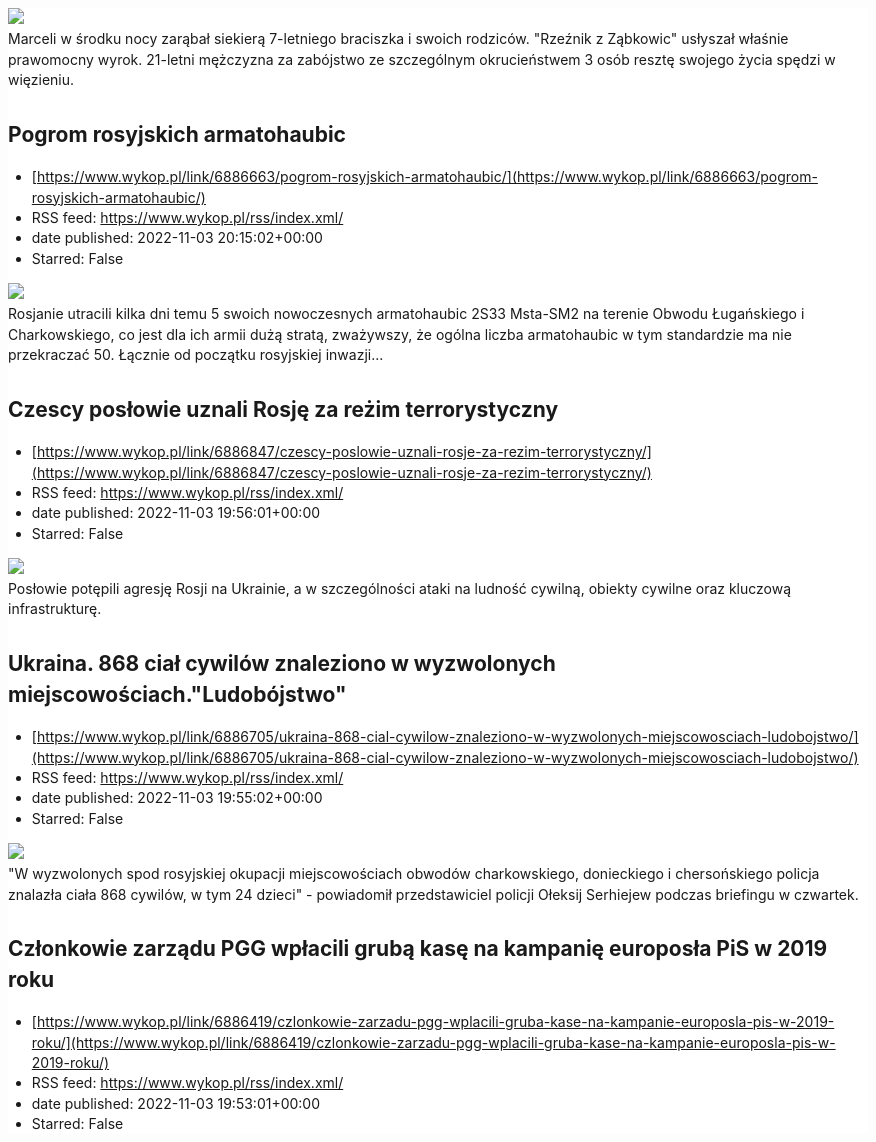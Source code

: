 <img src="https://www.wykop.pl/cdn/c2526412/18-plus,w104h74.jpg" /><br />
		 Marceli w środku nocy zarąbał siekierą 7-letniego braciszka i swoich rodziców. &quot;Rzeźnik z Ząbkowic&quot; usłyszał właśnie prawomocny wyrok. 21-letni mężczyzna za zabójstwo ze szczególnym okrucieństwem 3 osób resztę swojego życia spędzi w więzieniu.

## Pogrom rosyjskich armatohaubic
 - [https://www.wykop.pl/link/6886663/pogrom-rosyjskich-armatohaubic/](https://www.wykop.pl/link/6886663/pogrom-rosyjskich-armatohaubic/)
 - RSS feed: https://www.wykop.pl/rss/index.xml/
 - date published: 2022-11-03 20:15:02+00:00
 - Starred: False

<img src="https://www.wykop.pl/cdn/c3397993/link_1667494292PJy72UnIItazNcyeVCUngF,w104h74.jpg" /><br />
		 Rosjanie utracili kilka dni temu 5 swoich nowoczesnych armatohaubic 2S33 Msta-SM2 na terenie Obwodu Ługańskiego i Charkowskiego, co jest dla ich armii dużą stratą, zważywszy, że ogólna liczba armatohaubic w tym standardzie ma nie przekraczać 50. Łącznie od początku rosyjskiej inwazji...

## Czescy posłowie uznali Rosję za reżim terrorystyczny
 - [https://www.wykop.pl/link/6886847/czescy-poslowie-uznali-rosje-za-rezim-terrorystyczny/](https://www.wykop.pl/link/6886847/czescy-poslowie-uznali-rosje-za-rezim-terrorystyczny/)
 - RSS feed: https://www.wykop.pl/rss/index.xml/
 - date published: 2022-11-03 19:56:01+00:00
 - Starred: False

<img src="https://www.wykop.pl/cdn/c3397993/link_1667501643Qov4pwW2gM4ZqeVbflKEeY,w104h74.jpg" /><br />
		 Posłowie potępili agresję Rosji na Ukrainie, a w szczególności ataki na ludność cywilną, obiekty cywilne oraz kluczową infrastrukturę.

## Ukraina. 868 ciał cywilów znaleziono w wyzwolonych miejscowościach."Ludobójstwo"
 - [https://www.wykop.pl/link/6886705/ukraina-868-cial-cywilow-znaleziono-w-wyzwolonych-miejscowosciach-ludobojstwo/](https://www.wykop.pl/link/6886705/ukraina-868-cial-cywilow-znaleziono-w-wyzwolonych-miejscowosciach-ludobojstwo/)
 - RSS feed: https://www.wykop.pl/rss/index.xml/
 - date published: 2022-11-03 19:55:02+00:00
 - Starred: False

<img src="https://www.wykop.pl/cdn/c2526412/18-plus,w104h74.jpg" /><br />
		 &quot;W wyzwolonych spod rosyjskiej okupacji miejscowościach obwodów charkowskiego, donieckiego i chersońskiego policja znalazła ciała 868 cywilów, w tym 24 dzieci&quot; - powiadomił przedstawiciel policji Ołeksij Serhiejew podczas briefingu w czwartek.

## Członkowie zarządu PGG wpłacili grubą kasę na kampanię europosła PiS w 2019 roku
 - [https://www.wykop.pl/link/6886419/czlonkowie-zarzadu-pgg-wplacili-gruba-kase-na-kampanie-europosla-pis-w-2019-roku/](https://www.wykop.pl/link/6886419/czlonkowie-zarzadu-pgg-wplacili-gruba-kase-na-kampanie-europosla-pis-w-2019-roku/)
 - RSS feed: https://www.wykop.pl/rss/index.xml/
 - date published: 2022-11-03 19:53:01+00:00
 - Starred: False

